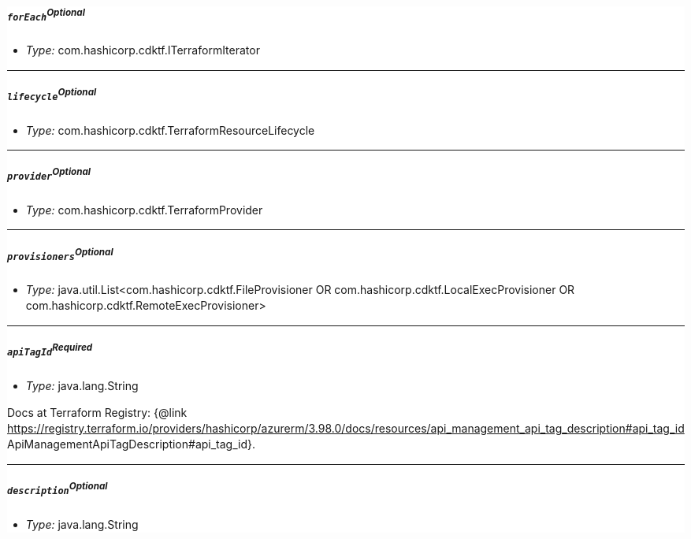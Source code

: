
##### `forEach`<sup>Optional</sup> <a name="forEach" id="@cdktf/provider-azurerm.apiManagementApiTagDescription.ApiManagementApiTagDescription.Initializer.parameter.forEach"></a>

- *Type:* com.hashicorp.cdktf.ITerraformIterator

---

##### `lifecycle`<sup>Optional</sup> <a name="lifecycle" id="@cdktf/provider-azurerm.apiManagementApiTagDescription.ApiManagementApiTagDescription.Initializer.parameter.lifecycle"></a>

- *Type:* com.hashicorp.cdktf.TerraformResourceLifecycle

---

##### `provider`<sup>Optional</sup> <a name="provider" id="@cdktf/provider-azurerm.apiManagementApiTagDescription.ApiManagementApiTagDescription.Initializer.parameter.provider"></a>

- *Type:* com.hashicorp.cdktf.TerraformProvider

---

##### `provisioners`<sup>Optional</sup> <a name="provisioners" id="@cdktf/provider-azurerm.apiManagementApiTagDescription.ApiManagementApiTagDescription.Initializer.parameter.provisioners"></a>

- *Type:* java.util.List<com.hashicorp.cdktf.FileProvisioner OR com.hashicorp.cdktf.LocalExecProvisioner OR com.hashicorp.cdktf.RemoteExecProvisioner>

---

##### `apiTagId`<sup>Required</sup> <a name="apiTagId" id="@cdktf/provider-azurerm.apiManagementApiTagDescription.ApiManagementApiTagDescription.Initializer.parameter.apiTagId"></a>

- *Type:* java.lang.String

Docs at Terraform Registry: {@link https://registry.terraform.io/providers/hashicorp/azurerm/3.98.0/docs/resources/api_management_api_tag_description#api_tag_id ApiManagementApiTagDescription#api_tag_id}.

---

##### `description`<sup>Optional</sup> <a name="description" id="@cdktf/provider-azurerm.apiManagementApiTagDescription.ApiManagementApiTagDescription.Initializer.parameter.description"></a>

- *Type:* java.lang.String
